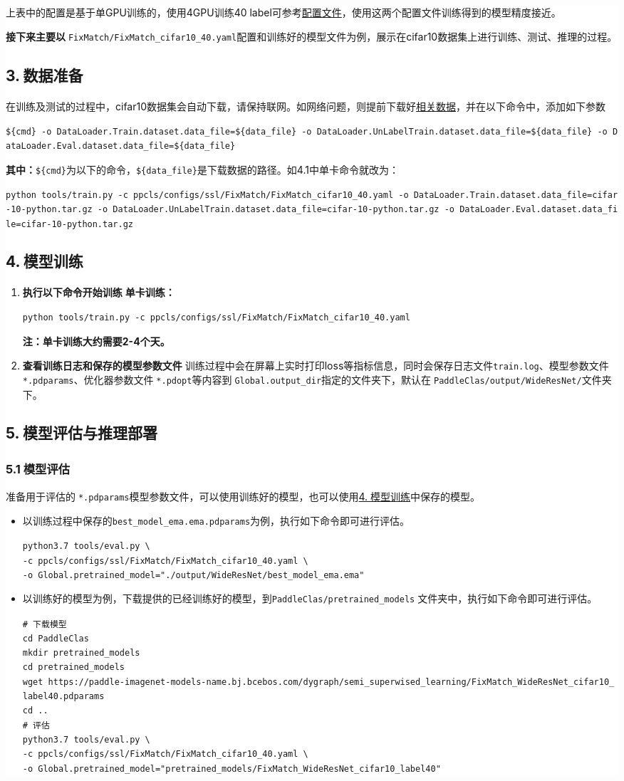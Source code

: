 上表中的配置是基于单GPU训练的，使用4GPU训练40 label可参考[配置文件](../../../../ppcls/configs/ssl/FixMatch/FixMatch_cifar10_40_4gpu.yaml)，使用这两个配置文件训练得到的模型精度接近。

**接下来主要以** `FixMatch/FixMatch_cifar10_40.yaml`配置和训练好的模型文件为例，展示在cifar10数据集上进行训练、测试、推理的过程。

## 3. 数据准备

在训练及测试的过程中，cifar10数据集会自动下载，请保持联网。如网络问题，则提前下载好[相关数据](https://dataset.bj.bcebos.com/cifar/cifar-10-python.tar.gz)，并在以下命令中，添加如下参数

```
${cmd} -o DataLoader.Train.dataset.data_file=${data_file} -o DataLoader.UnLabelTrain.dataset.data_file=${data_file} -o DataLoader.Eval.dataset.data_file=${data_file}
```

**其中：**`${cmd}`为以下的命令，`${data_file}`是下载数据的路径。如4.1中单卡命令就改为：

```shell
python tools/train.py -c ppcls/configs/ssl/FixMatch/FixMatch_cifar10_40.yaml -o DataLoader.Train.dataset.data_file=cifar-10-python.tar.gz -o DataLoader.UnLabelTrain.dataset.data_file=cifar-10-python.tar.gz -o DataLoader.Eval.dataset.data_file=cifar-10-python.tar.gz
```

## 4. 模型训练

1. **执行以下命令开始训练**
   **单卡训练：**

   ```
   python tools/train.py -c ppcls/configs/ssl/FixMatch/FixMatch_cifar10_40.yaml
   ```

   **注：单卡训练大约需要2-4个天。**
2. **查看训练日志和保存的模型参数文件**
   训练过程中会在屏幕上实时打印loss等指标信息，同时会保存日志文件`train.log`、模型参数文件 `*.pdparams`、优化器参数文件 `*.pdopt`等内容到 `Global.output_dir`指定的文件夹下，默认在 `PaddleClas/output/WideResNet/`文件夹下。

## 5. 模型评估与推理部署

### 5.1 模型评估

准备用于评估的 `*.pdparams`模型参数文件，可以使用训练好的模型，也可以使用[4. 模型训练](#4-%E6%A8%A1%E5%9E%8B%E8%AE%AD%E7%BB%83)中保存的模型。

* 以训练过程中保存的`best_model_ema.ema.pdparams`为例，执行如下命令即可进行评估。

  ```
  python3.7 tools/eval.py \
  -c ppcls/configs/ssl/FixMatch/FixMatch_cifar10_40.yaml \
  -o Global.pretrained_model="./output/WideResNet/best_model_ema.ema"
  ```
* 以训练好的模型为例，下载提供的已经训练好的模型，到`PaddleClas/pretrained_models` 文件夹中，执行如下命令即可进行评估。

  ```
  # 下载模型
  cd PaddleClas
  mkdir pretrained_models
  cd pretrained_models
  wget https://paddle-imagenet-models-name.bj.bcebos.com/dygraph/semi_superwised_learning/FixMatch_WideResNet_cifar10_label40.pdparams
  cd ..
  # 评估
  python3.7 tools/eval.py \
  -c ppcls/configs/ssl/FixMatch/FixMatch_cifar10_40.yaml \
  -o Global.pretrained_model="pretrained_models/FixMatch_WideResNet_cifar10_label40"
  ```
